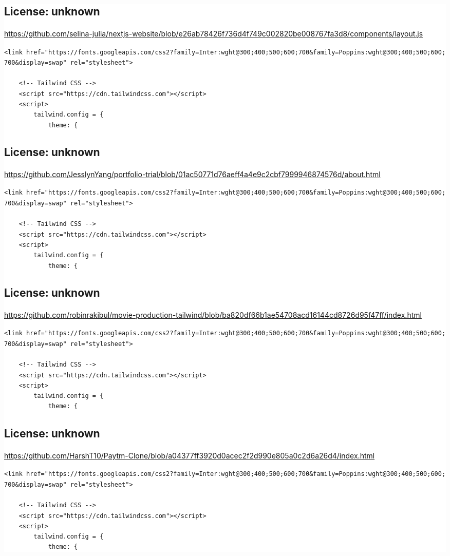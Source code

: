 
## License: unknown
https://github.com/selina-julia/nextjs-website/blob/e26ab78426f736d4f749c002820be008767fa3d8/components/layout.js

```
<link href="https://fonts.googleapis.com/css2?family=Inter:wght@300;400;500;600;700&family=Poppins:wght@300;400;500;600;700&display=swap" rel="stylesheet">
    
    <!-- Tailwind CSS -->
    <script src="https://cdn.tailwindcss.com"></script>
    <script>
        tailwind.config = {
            theme: {
```


## License: unknown
https://github.com/JesslynYang/portfolio-trial/blob/01ac50771d76aeff4a4e9c2cbf7999946874576d/about.html

```
<link href="https://fonts.googleapis.com/css2?family=Inter:wght@300;400;500;600;700&family=Poppins:wght@300;400;500;600;700&display=swap" rel="stylesheet">
    
    <!-- Tailwind CSS -->
    <script src="https://cdn.tailwindcss.com"></script>
    <script>
        tailwind.config = {
            theme: {
```


## License: unknown
https://github.com/robinrakibul/movie-production-tailwind/blob/ba820df66b1ae54708acd16144cd8726d95f47ff/index.html

```
<link href="https://fonts.googleapis.com/css2?family=Inter:wght@300;400;500;600;700&family=Poppins:wght@300;400;500;600;700&display=swap" rel="stylesheet">
    
    <!-- Tailwind CSS -->
    <script src="https://cdn.tailwindcss.com"></script>
    <script>
        tailwind.config = {
            theme: {
```


## License: unknown
https://github.com/HarshT10/Paytm-Clone/blob/a04377ff3920d0acec2f2d990e805a0c2d6a26d4/index.html

```
<link href="https://fonts.googleapis.com/css2?family=Inter:wght@300;400;500;600;700&family=Poppins:wght@300;400;500;600;700&display=swap" rel="stylesheet">
    
    <!-- Tailwind CSS -->
    <script src="https://cdn.tailwindcss.com"></script>
    <script>
        tailwind.config = {
            theme: {
```
